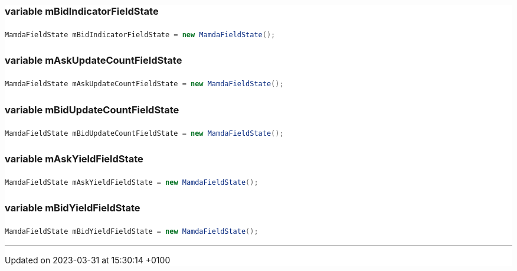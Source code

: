 
### variable mBidIndicatorFieldState

```csharp
MamdaFieldState mBidIndicatorFieldState = new MamdaFieldState();
```


### variable mAskUpdateCountFieldState

```csharp
MamdaFieldState mAskUpdateCountFieldState = new MamdaFieldState();
```


### variable mBidUpdateCountFieldState

```csharp
MamdaFieldState mBidUpdateCountFieldState = new MamdaFieldState();
```


### variable mAskYieldFieldState

```csharp
MamdaFieldState mAskYieldFieldState = new MamdaFieldState();
```


### variable mBidYieldFieldState

```csharp
MamdaFieldState mBidYieldFieldState = new MamdaFieldState();
```


-------------------------------

Updated on 2023-03-31 at 15:30:14 +0100